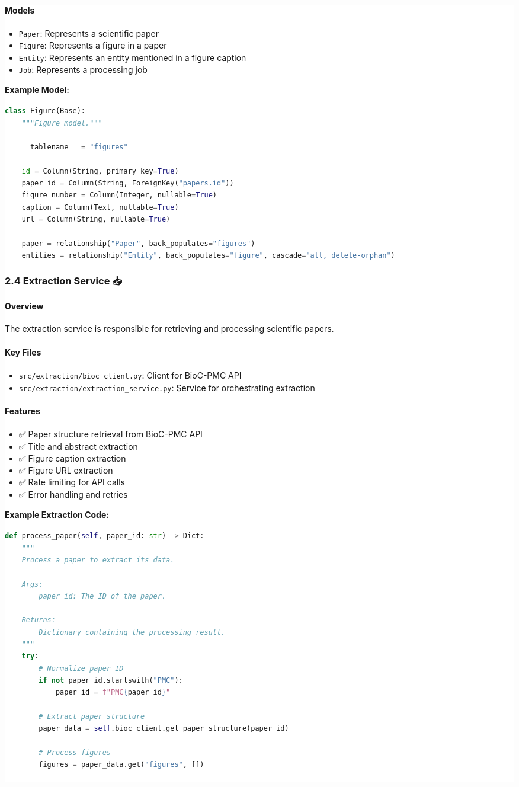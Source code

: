 #### Models
- `Paper`: Represents a scientific paper
- `Figure`: Represents a figure in a paper
- `Entity`: Represents an entity mentioned in a figure caption
- `Job`: Represents a processing job

**Example Model:**

```python
class Figure(Base):
    """Figure model."""
    
    __tablename__ = "figures"
    
    id = Column(String, primary_key=True)
    paper_id = Column(String, ForeignKey("papers.id"))
    figure_number = Column(Integer, nullable=True)
    caption = Column(Text, nullable=True)
    url = Column(String, nullable=True)
    
    paper = relationship("Paper", back_populates="figures")
    entities = relationship("Entity", back_populates="figure", cascade="all, delete-orphan")
```

### 2.4 Extraction Service 📥

#### Overview
The extraction service is responsible for retrieving and processing scientific papers.

#### Key Files
- `src/extraction/bioc_client.py`: Client for BioC-PMC API
- `src/extraction/extraction_service.py`: Service for orchestrating extraction

#### Features
- ✅ Paper structure retrieval from BioC-PMC API
- ✅ Title and abstract extraction
- ✅ Figure caption extraction
- ✅ Figure URL extraction
- ✅ Rate limiting for API calls
- ✅ Error handling and retries

**Example Extraction Code:**

```python
def process_paper(self, paper_id: str) -> Dict:
    """
    Process a paper to extract its data.
    
    Args:
        paper_id: The ID of the paper.
        
    Returns:
        Dictionary containing the processing result.
    """
    try:
        # Normalize paper ID
        if not paper_id.startswith("PMC"):
            paper_id = f"PMC{paper_id}"
        
        # Extract paper structure
        paper_data = self.bioc_client.get_paper_structure(paper_id)
        
        # Process figures
        figures = paper_data.get("figures", [])
        
```